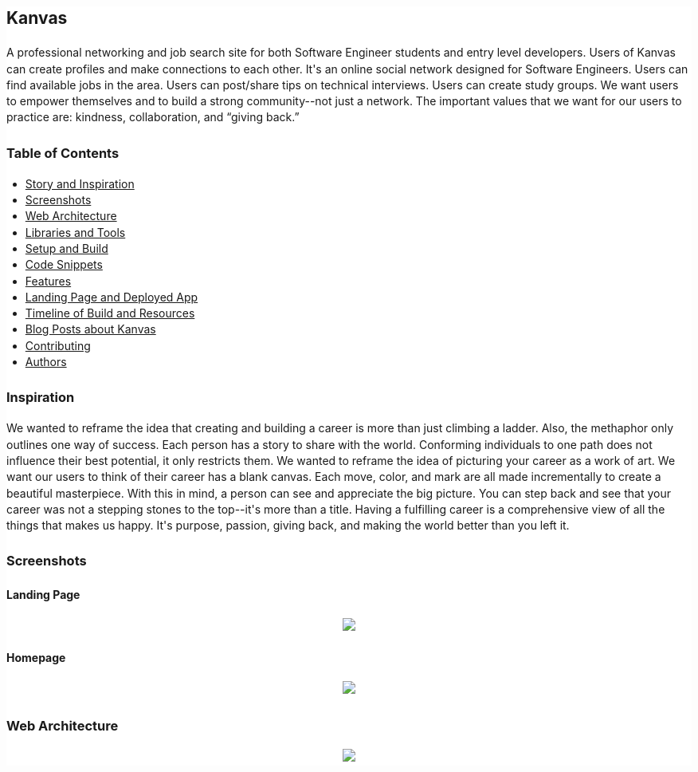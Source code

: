 ## Kanvas 

A professional networking and job search site for both Software Engineer students and entry level developers.
Users of Kanvas can create profiles and make connections to each other. It's an online social network designed for Software Engineers. Users can find available jobs in the area. Users can post/share tips on technical interviews. Users can create study groups. We want users to empower themselves and to build a strong community--not just a network. The important values that we want for our users to practice are: kindness, collaboration, and “giving back.”

### Table of Contents

- [Story and Inspiration](#inspiration)
- [Screenshots](#screenshots)
- [Web Architecture](#web-architecture)
- [Libraries and Tools](#libraries-and-tools)
- [Setup and Build](#setup-and-build)
- [Code Snippets](#code-snippets)
- [Features](#features)
- [Landing Page and Deployed App](#landing-page-and-deployed-application)
- [Timeline of Build and Resources](#timeline-and-resources)
- [Blog Posts about Kanvas](#blog-posts)
- [Contributing](#contributing)
- [Authors](#authors)

### Inspiration 

We wanted to reframe the idea that creating and building a career is more than just climbing a ladder. Also, the methaphor only outlines one way of success. Each person has a story to share with the world. Conforming individuals to one path does not influence their best potential, it only restricts them. We wanted to reframe the idea of picturing your career as a work of art. We want our users to think of their career has a blank canvas. Each move, color, and mark are all made incrementally to create a beautiful masterpiece. With this in mind, a person can see and appreciate the big picture. You can step back and see that your career was not a stepping stones to the top--it's more than a title. Having a fulfilling career is a comprehensive view of all the things that makes us happy. It's purpose, passion, giving back, and making the world better than you left it. 

### Screenshots
#### Landing Page
<p align="center">
  <img src="https://i.ibb.co/x84Nrkh/screencapture-landing-kanvasdevs-2020-06-24-19-23-59.png" style="width:790px">
</p>

#### Homepage
<p align="center">
  <img src="https://i.ibb.co/LdmVpRm/screencapture-kanvasdevs-2020-06-24-18-51-37.png" style="width:790px">
</p>

### Web Architecture 
<p align="center">
  <img src="https://i.ibb.co/BN2GDL3/image.png" style="width:770px">
</p>
